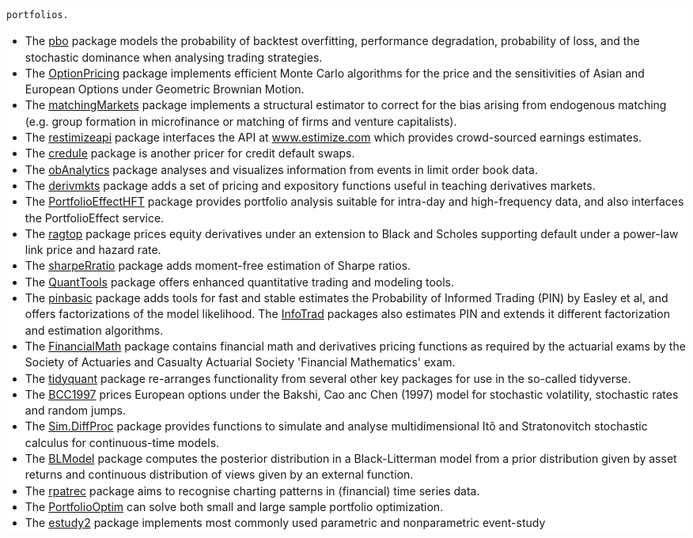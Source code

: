     portfolios.
  - The [pbo](https://cran.r-project.org/package=pbo) package models the probability
    of backtest overfitting, performance degradation, probability of
    loss, and the stochastic dominance when analysing trading
    strategies.
  - The [OptionPricing](https://cran.r-project.org/package=OptionPricing) package
    implements efficient Monte Carlo algorithms for the price and the
    sensitivities of Asian and European Options under Geometric Brownian
    Motion.
  - The [matchingMarkets](https://cran.r-project.org/package=matchingMarkets)
    package implements a structural estimator to correct for the bias
    arising from endogenous matching (e.g. group formation in
    microfinance or matching of firms and venture capitalists).
  - The [restimizeapi](https://cran.r-project.org/package=restimizeapi) package
    interfaces the API at www.estimize.com which provides crowd-sourced
    earnings estimates.
  - The [credule](https://cran.r-project.org/package=credule) package is another
    pricer for credit default swaps.
  - The [obAnalytics](https://cran.r-project.org/package=obAnalytics) package
    analyses and visualizes information from events in limit order book
    data.
  - The [derivmkts](https://cran.r-project.org/package=derivmkts) package adds a set
    of pricing and expository functions useful in teaching derivatives
    markets.
  - The [PortfolioEffectHFT](https://cran.r-project.org/package=PortfolioEffectHFT)
    package provides portfolio analysis suitable for intra-day and
    high-frequency data, and also interfaces the PortfolioEffect
    service.
  - The [ragtop](https://cran.r-project.org/package=ragtop) package prices equity
    derivatives under an extension to Black and Scholes supporting
    default under a power-law link price and hazard rate.
  - The [sharpeRratio](https://cran.r-project.org/package=sharpeRratio) package adds
    moment-free estimation of Sharpe ratios.
  - The [QuantTools](https://cran.r-project.org/package=QuantTools) package offers
    enhanced quantitative trading and modeling tools.
  - The [pinbasic](https://cran.r-project.org/package=pinbasic) package adds tools
    for fast and stable estimates the Probability of Informed Trading
    (PIN) by Easley et al, and offers factorizations of the model
    likelihood. The [InfoTrad](https://cran.r-project.org/package=InfoTrad) packages
    also estimates PIN and extends it different factorization and
    estimation algorithms.
  - The [FinancialMath](https://cran.r-project.org/package=FinancialMath) package
    contains financial math and derivatives pricing functions as
    required by the actuarial exams by the Society of Actuaries and
    Casualty Actuarial Society 'Financial Mathematics' exam.
  - The [tidyquant](https://cran.r-project.org/package=tidyquant) package
    re-arranges functionality from several other key packages for use in
    the so-called tidyverse.
  - The [BCC1997](https://cran.r-project.org/package=BCC1997) prices European
    options under the Bakshi, Cao anc Chen (1997) model for stochastic
    volatility, stochastic rates and random jumps.
  - The [Sim.DiffProc](https://cran.r-project.org/package=Sim.DiffProc) package
    provides functions to simulate and analyse multidimensional Itô and
    Stratonovitch stochastic calculus for continuous-time models.
  - The [BLModel](https://cran.r-project.org/package=BLModel) package computes the
    posterior distribution in a Black-Litterman model from a prior
    distribution given by asset returns and continuous distribution of
    views given by an external function.
  - The [rpatrec](https://cran.r-project.org/package=rpatrec) package aims to
    recognise charting patterns in (financial) time series data.
  - The [PortfolioOptim](https://cran.r-project.org/package=PortfolioOptim) can
    solve both small and large sample portfolio optimization.
  - The [estudy2](https://cran.r-project.org/package=estudy2) package implements
    most commonly used parametric and nonparametric event-study